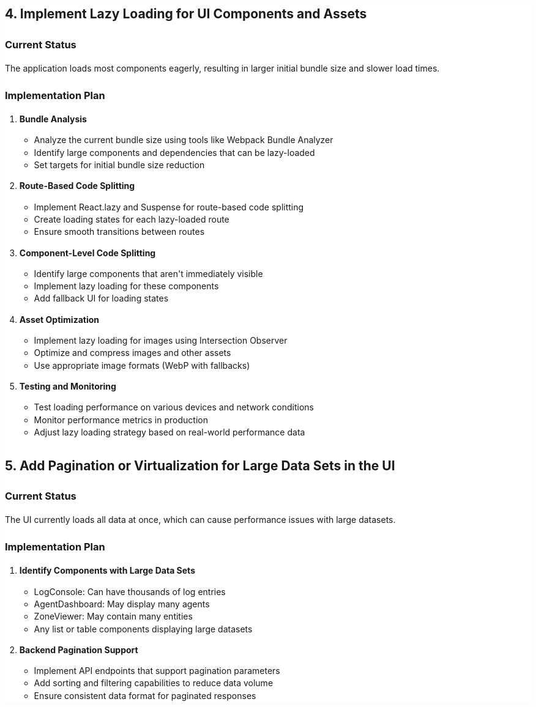 ## 4. Implement Lazy Loading for UI Components and Assets

### Current Status
The application loads most components eagerly, resulting in larger initial bundle size and slower load times.

### Implementation Plan

1. **Bundle Analysis**
   - Analyze the current bundle size using tools like Webpack Bundle Analyzer
   - Identify large components and dependencies that can be lazy-loaded
   - Set targets for initial bundle size reduction

2. **Route-Based Code Splitting**
   - Implement React.lazy and Suspense for route-based code splitting
   - Create loading states for each lazy-loaded route
   - Ensure smooth transitions between routes

3. **Component-Level Code Splitting**
   - Identify large components that aren't immediately visible
   - Implement lazy loading for these components
   - Add fallback UI for loading states

4. **Asset Optimization**
   - Implement lazy loading for images using Intersection Observer
   - Optimize and compress images and other assets
   - Use appropriate image formats (WebP with fallbacks)

5. **Testing and Monitoring**
   - Test loading performance on various devices and network conditions
   - Monitor performance metrics in production
   - Adjust lazy loading strategy based on real-world performance data

## 5. Add Pagination or Virtualization for Large Data Sets in the UI

### Current Status
The UI currently loads all data at once, which can cause performance issues with large datasets.

### Implementation Plan

1. **Identify Components with Large Data Sets**
   - LogConsole: Can have thousands of log entries
   - AgentDashboard: May display many agents
   - ZoneViewer: May contain many entities
   - Any list or table components displaying large datasets

2. **Backend Pagination Support**
   - Implement API endpoints that support pagination parameters
   - Add sorting and filtering capabilities to reduce data volume
   - Ensure consistent data format for paginated responses
